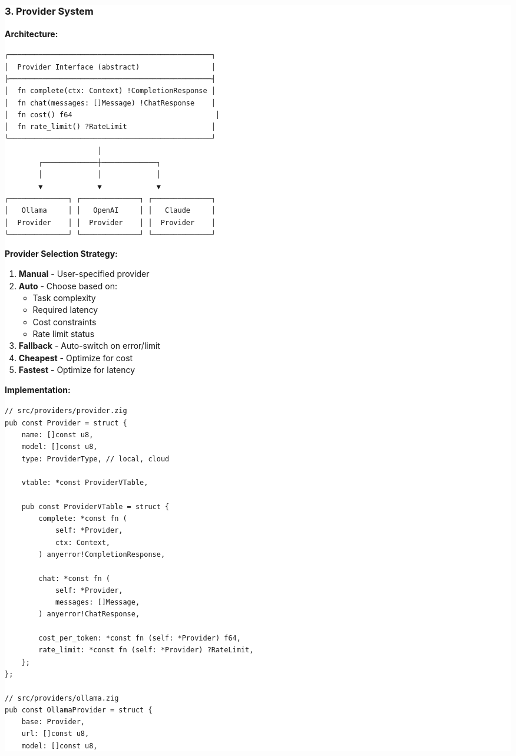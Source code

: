 
### 3. Provider System

**Architecture:**
```
┌────────────────────────────────────────────────┐
│  Provider Interface (abstract)                 │
├────────────────────────────────────────────────┤
│  fn complete(ctx: Context) !CompletionResponse │
│  fn chat(messages: []Message) !ChatResponse    │
│  fn cost() f64                                  │
│  fn rate_limit() ?RateLimit                    │
└────────────────────────────────────────────────┘
                      │
        ┌─────────────┼─────────────┐
        │             │             │
        ▼             ▼             ▼
┌──────────────┐ ┌──────────────┐ ┌──────────────┐
│   Ollama     │ │   OpenAI     │ │   Claude     │
│  Provider    │ │  Provider    │ │  Provider    │
└──────────────┘ └──────────────┘ └──────────────┘
```

**Provider Selection Strategy:**
1. **Manual** - User-specified provider
2. **Auto** - Choose based on:
   - Task complexity
   - Required latency
   - Cost constraints
   - Rate limit status
3. **Fallback** - Auto-switch on error/limit
4. **Cheapest** - Optimize for cost
5. **Fastest** - Optimize for latency

**Implementation:**
```zig
// src/providers/provider.zig
pub const Provider = struct {
    name: []const u8,
    model: []const u8,
    type: ProviderType, // local, cloud

    vtable: *const ProviderVTable,

    pub const ProviderVTable = struct {
        complete: *const fn (
            self: *Provider,
            ctx: Context,
        ) anyerror!CompletionResponse,

        chat: *const fn (
            self: *Provider,
            messages: []Message,
        ) anyerror!ChatResponse,

        cost_per_token: *const fn (self: *Provider) f64,
        rate_limit: *const fn (self: *Provider) ?RateLimit,
    };
};

// src/providers/ollama.zig
pub const OllamaProvider = struct {
    base: Provider,
    url: []const u8,
    model: []const u8,
```